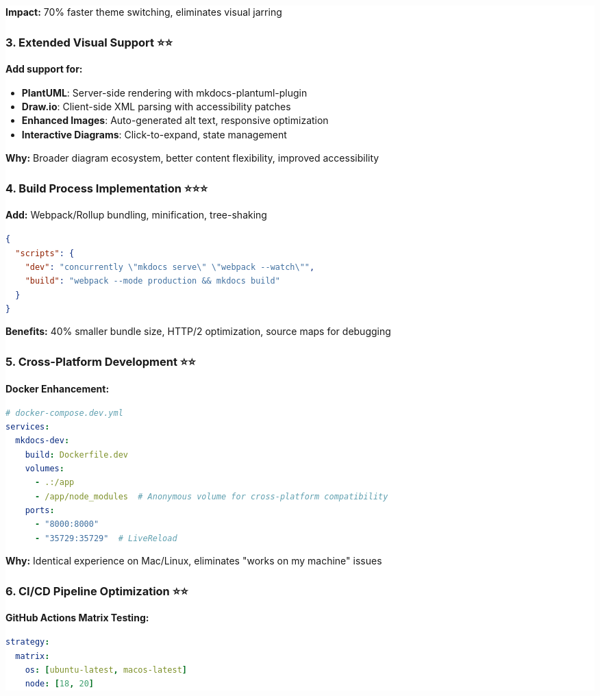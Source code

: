 **Impact:** 70% faster theme switching, eliminates visual jarring

### 3. Extended Visual Support ⭐⭐

**Add support for:**

- **PlantUML**: Server-side rendering with mkdocs-plantuml-plugin
- **Draw.io**: Client-side XML parsing with accessibility patches
- **Enhanced Images**: Auto-generated alt text, responsive optimization
- **Interactive Diagrams**: Click-to-expand, state management

**Why:** Broader diagram ecosystem, better content flexibility, improved accessibility

### 4. Build Process Implementation ⭐⭐⭐

**Add:** Webpack/Rollup bundling, minification, tree-shaking

```json
{
  "scripts": {
    "dev": "concurrently \"mkdocs serve\" \"webpack --watch\"",
    "build": "webpack --mode production && mkdocs build"
  }
}
```

**Benefits:** 40% smaller bundle size, HTTP/2 optimization, source maps for debugging

### 5. Cross-Platform Development ⭐⭐

**Docker Enhancement:**

```yaml
# docker-compose.dev.yml
services:
  mkdocs-dev:
    build: Dockerfile.dev
    volumes:
      - .:/app
      - /app/node_modules  # Anonymous volume for cross-platform compatibility
    ports:
      - "8000:8000"
      - "35729:35729"  # LiveReload
```

**Why:** Identical experience on Mac/Linux, eliminates "works on my machine" issues

### 6. CI/CD Pipeline Optimization ⭐⭐

**GitHub Actions Matrix Testing:**

```yaml
strategy:
  matrix:
    os: [ubuntu-latest, macos-latest]
    node: [18, 20]
```
